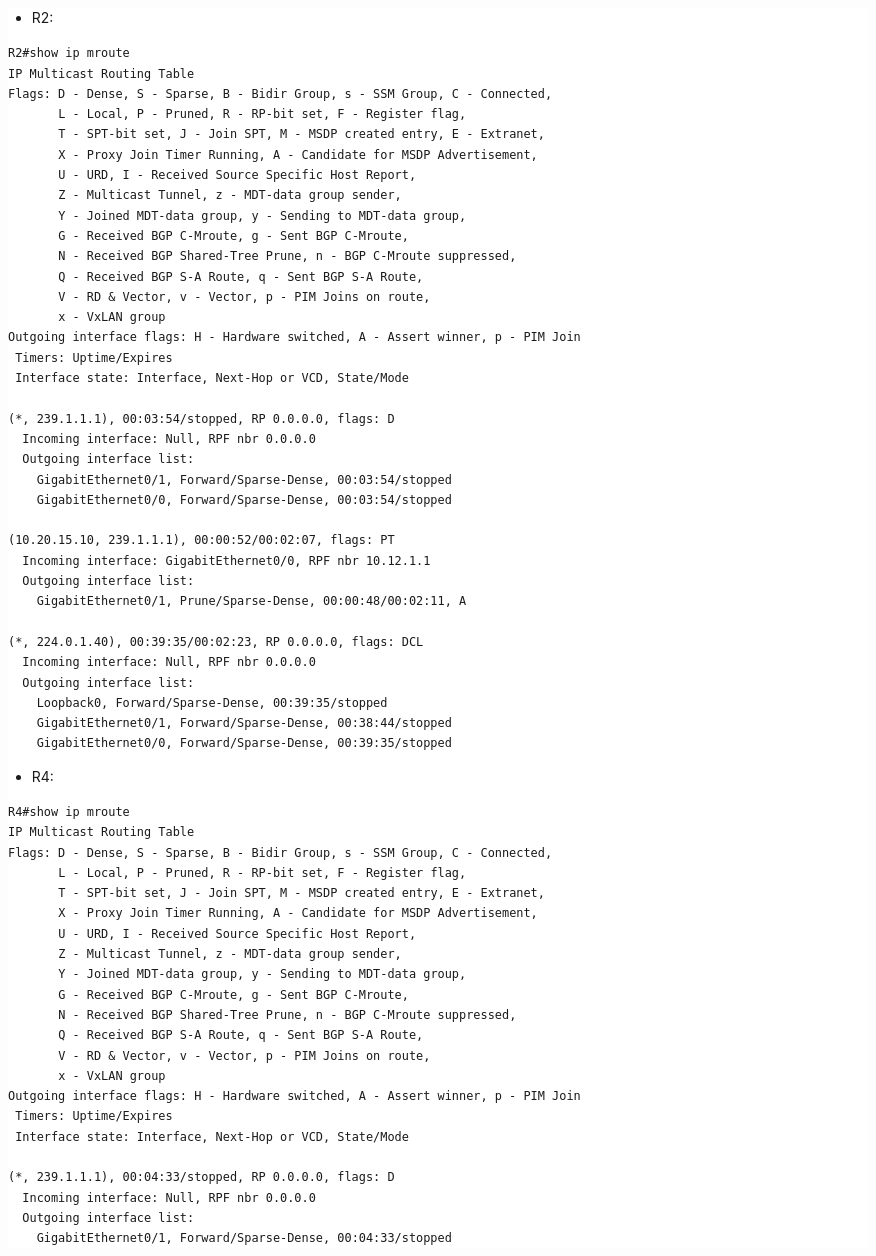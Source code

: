 - R2:

```
R2#show ip mroute 
IP Multicast Routing Table
Flags: D - Dense, S - Sparse, B - Bidir Group, s - SSM Group, C - Connected,
       L - Local, P - Pruned, R - RP-bit set, F - Register flag,
       T - SPT-bit set, J - Join SPT, M - MSDP created entry, E - Extranet,
       X - Proxy Join Timer Running, A - Candidate for MSDP Advertisement,
       U - URD, I - Received Source Specific Host Report, 
       Z - Multicast Tunnel, z - MDT-data group sender, 
       Y - Joined MDT-data group, y - Sending to MDT-data group, 
       G - Received BGP C-Mroute, g - Sent BGP C-Mroute, 
       N - Received BGP Shared-Tree Prune, n - BGP C-Mroute suppressed, 
       Q - Received BGP S-A Route, q - Sent BGP S-A Route, 
       V - RD & Vector, v - Vector, p - PIM Joins on route, 
       x - VxLAN group
Outgoing interface flags: H - Hardware switched, A - Assert winner, p - PIM Join
 Timers: Uptime/Expires
 Interface state: Interface, Next-Hop or VCD, State/Mode

(*, 239.1.1.1), 00:03:54/stopped, RP 0.0.0.0, flags: D
  Incoming interface: Null, RPF nbr 0.0.0.0
  Outgoing interface list:
    GigabitEthernet0/1, Forward/Sparse-Dense, 00:03:54/stopped
    GigabitEthernet0/0, Forward/Sparse-Dense, 00:03:54/stopped

(10.20.15.10, 239.1.1.1), 00:00:52/00:02:07, flags: PT
  Incoming interface: GigabitEthernet0/0, RPF nbr 10.12.1.1
  Outgoing interface list:
    GigabitEthernet0/1, Prune/Sparse-Dense, 00:00:48/00:02:11, A

(*, 224.0.1.40), 00:39:35/00:02:23, RP 0.0.0.0, flags: DCL
  Incoming interface: Null, RPF nbr 0.0.0.0
  Outgoing interface list:
    Loopback0, Forward/Sparse-Dense, 00:39:35/stopped
    GigabitEthernet0/1, Forward/Sparse-Dense, 00:38:44/stopped
    GigabitEthernet0/0, Forward/Sparse-Dense, 00:39:35/stopped
```

- R4:

```
R4#show ip mroute 
IP Multicast Routing Table
Flags: D - Dense, S - Sparse, B - Bidir Group, s - SSM Group, C - Connected,
       L - Local, P - Pruned, R - RP-bit set, F - Register flag,
       T - SPT-bit set, J - Join SPT, M - MSDP created entry, E - Extranet,
       X - Proxy Join Timer Running, A - Candidate for MSDP Advertisement,
       U - URD, I - Received Source Specific Host Report, 
       Z - Multicast Tunnel, z - MDT-data group sender, 
       Y - Joined MDT-data group, y - Sending to MDT-data group, 
       G - Received BGP C-Mroute, g - Sent BGP C-Mroute, 
       N - Received BGP Shared-Tree Prune, n - BGP C-Mroute suppressed, 
       Q - Received BGP S-A Route, q - Sent BGP S-A Route, 
       V - RD & Vector, v - Vector, p - PIM Joins on route, 
       x - VxLAN group
Outgoing interface flags: H - Hardware switched, A - Assert winner, p - PIM Join
 Timers: Uptime/Expires
 Interface state: Interface, Next-Hop or VCD, State/Mode

(*, 239.1.1.1), 00:04:33/stopped, RP 0.0.0.0, flags: D
  Incoming interface: Null, RPF nbr 0.0.0.0
  Outgoing interface list:
    GigabitEthernet0/1, Forward/Sparse-Dense, 00:04:33/stopped
```